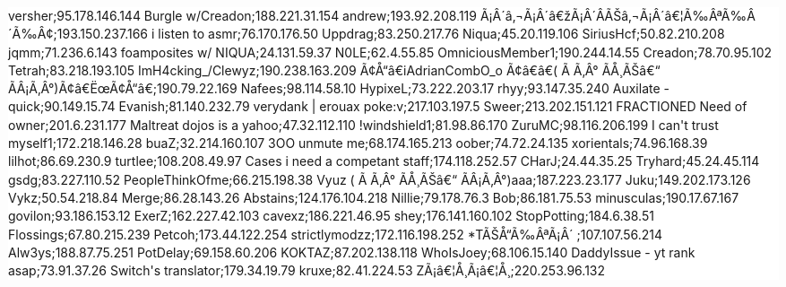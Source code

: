 versher;95.178.146.144
Burgle w/Creadon;188.221.31.154
andrew;193.92.208.119
Ã¡Â´â‚¬Ã¡Â´â€žÃ¡Â´ÂÃŠâ‚¬Ã¡Â´â€¦Ã‰ÂªÃ‰Â´Ã‰Â¢;193.150.237.166
i listen to asmr;76.170.176.50
Uppdrag;83.250.217.76
Niqua;45.20.119.106
SiriusHcf;50.82.210.208
jqmm;71.236.6.143
foamposites w/ NIQUA;24.131.59.37
N0LE;62.4.55.85
OmniciousMember1;190.244.14.55
Creadon;78.70.95.102
Tetrah;83.218.193.105
ImH4cking_/Clewyz;190.238.163.209
Ã¢Å“â€iAdrianCombO_o Ã¢â€â€( Ã Ã‚Â° ÃÅ¸ÃŠâ€“ ÃÂ¡Ã‚Â°)Ã¢â€ËœÃ¢Å“â€;190.79.22.169
Nafees;98.114.58.10
HypixeL;73.222.203.17
rhyy;93.147.35.240
Auxilate - quick;90.149.15.74
Evanish;81.140.232.79
verydank | erouax poke:v;217.103.197.5
Sweer;213.202.151.121
FRACTIONED Need of owner;201.6.231.177
Maltreat dojos is a yahoo;47.32.112.110
!windshield1;81.98.86.170
ZuruMC;98.116.206.199
I can't trust myself1;172.218.146.28
buaZ;32.214.160.107
3OO unmute me;68.174.165.213
oober;74.72.24.135
xorientals;74.96.168.39
lilhot;86.69.230.9
turtlee;108.208.49.97
Cases i need a competant staff;174.118.252.57
CHarJ;24.44.35.25
Tryhard;45.24.45.114
gsdg;83.227.110.52
PeopleThinkOfme;66.215.198.38
Vyuz ( Ã Ã‚Â° ÃÅ¸ÃŠâ€“ ÃÂ¡Ã‚Â°)aaa;187.223.23.177
Juku;149.202.173.126
Vykz;50.54.218.84
Merge;86.28.143.26
Abstains;124.176.104.218
Nillie;79.178.76.3
Bob;86.181.75.53
minusculas;190.17.67.167
govilon;93.186.153.12
ExerZ;162.227.42.103
cavexz;186.221.46.95
shey;176.141.160.102
StopPotting;184.6.38.51
Flossings;67.80.215.239
Petcoh;173.44.122.254
strictlymodzz;172.116.198.252
*TÃŠÅ“Ã‰ÂªÃ¡Â´ ;107.107.56.214
Alw3ys;188.87.75.251
PotDelay;69.158.60.206
KOKTAZ;87.202.138.118
WhoIsJoey;68.106.15.140
DaddyIssue - yt rank asap;73.91.37.26
Switch's translator;179.34.19.79
kruxe;82.41.224.53
ZÃ¡â€¦Å¸Ã¡â€¦Å¸;220.253.96.132